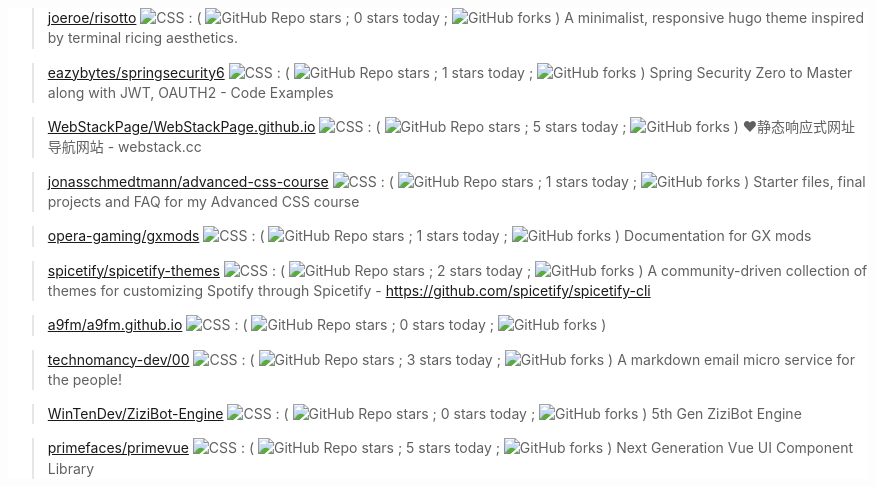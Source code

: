 > [joeroe/risotto](https://github.com/joeroe/risotto) ![CSS](https://img.shields.io/badge/CSS-white?logo=CSS&logoColor=blue) : ( ![GitHub Repo stars](https://img.shields.io/github/stars/joeroe/risotto) ; 0 stars today ; ![GitHub forks](https://img.shields.io/github/forks/joeroe/risotto)         ) 
 > A minimalist, responsive hugo theme inspired by terminal ricing aesthetics.

> [eazybytes/springsecurity6](https://github.com/eazybytes/springsecurity6) ![CSS](https://img.shields.io/badge/CSS-white?logo=CSS&logoColor=blue) : ( ![GitHub Repo stars](https://img.shields.io/github/stars/eazybytes/springsecurity6) ; 1 stars today ; ![GitHub forks](https://img.shields.io/github/forks/eazybytes/springsecurity6)         ) 
 > Spring Security Zero to Master along with JWT, OAUTH2 - Code Examples

> [WebStackPage/WebStackPage.github.io](https://github.com/WebStackPage/WebStackPage.github.io) ![CSS](https://img.shields.io/badge/CSS-white?logo=CSS&logoColor=blue) : ( ![GitHub Repo stars](https://img.shields.io/github/stars/WebStackPage/WebStackPage.github.io) ; 5 stars today ; ![GitHub forks](https://img.shields.io/github/forks/WebStackPage/WebStackPage.github.io)         ) 
 > ❤️静态响应式网址导航网站 - webstack.cc

> [jonasschmedtmann/advanced-css-course](https://github.com/jonasschmedtmann/advanced-css-course) ![CSS](https://img.shields.io/badge/CSS-white?logo=CSS&logoColor=blue) : ( ![GitHub Repo stars](https://img.shields.io/github/stars/jonasschmedtmann/advanced-css-course) ; 1 stars today ; ![GitHub forks](https://img.shields.io/github/forks/jonasschmedtmann/advanced-css-course)         ) 
 > Starter files, final projects and FAQ for my Advanced CSS course

> [opera-gaming/gxmods](https://github.com/opera-gaming/gxmods) ![CSS](https://img.shields.io/badge/CSS-white?logo=CSS&logoColor=blue) : ( ![GitHub Repo stars](https://img.shields.io/github/stars/opera-gaming/gxmods) ; 1 stars today ; ![GitHub forks](https://img.shields.io/github/forks/opera-gaming/gxmods)         ) 
 > Documentation for GX mods

> [spicetify/spicetify-themes](https://github.com/spicetify/spicetify-themes) ![CSS](https://img.shields.io/badge/CSS-white?logo=CSS&logoColor=blue) : ( ![GitHub Repo stars](https://img.shields.io/github/stars/spicetify/spicetify-themes) ; 2 stars today ; ![GitHub forks](https://img.shields.io/github/forks/spicetify/spicetify-themes)         ) 
 > A community-driven collection of themes for customizing Spotify through Spicetify - https://github.com/spicetify/spicetify-cli

> [a9fm/a9fm.github.io](https://github.com/a9fm/a9fm.github.io) ![CSS](https://img.shields.io/badge/CSS-white?logo=CSS&logoColor=blue) : ( ![GitHub Repo stars](https://img.shields.io/github/stars/a9fm/a9fm.github.io) ; 0 stars today ; ![GitHub forks](https://img.shields.io/github/forks/a9fm/a9fm.github.io)         ) 
 > 

> [technomancy-dev/00](https://github.com/technomancy-dev/00) ![CSS](https://img.shields.io/badge/CSS-white?logo=CSS&logoColor=blue) : ( ![GitHub Repo stars](https://img.shields.io/github/stars/technomancy-dev/00) ; 3 stars today ; ![GitHub forks](https://img.shields.io/github/forks/technomancy-dev/00)         ) 
 > A markdown email micro service for the people!

> [WinTenDev/ZiziBot-Engine](https://github.com/WinTenDev/ZiziBot-Engine) ![CSS](https://img.shields.io/badge/CSS-white?logo=CSS&logoColor=blue) : ( ![GitHub Repo stars](https://img.shields.io/github/stars/WinTenDev/ZiziBot-Engine) ; 0 stars today ; ![GitHub forks](https://img.shields.io/github/forks/WinTenDev/ZiziBot-Engine)         ) 
 > 5th Gen ZiziBot Engine

> [primefaces/primevue](https://github.com/primefaces/primevue) ![CSS](https://img.shields.io/badge/CSS-white?logo=CSS&logoColor=blue) : ( ![GitHub Repo stars](https://img.shields.io/github/stars/primefaces/primevue) ; 5 stars today ; ![GitHub forks](https://img.shields.io/github/forks/primefaces/primevue)         ) 
 > Next Generation Vue UI Component Library
